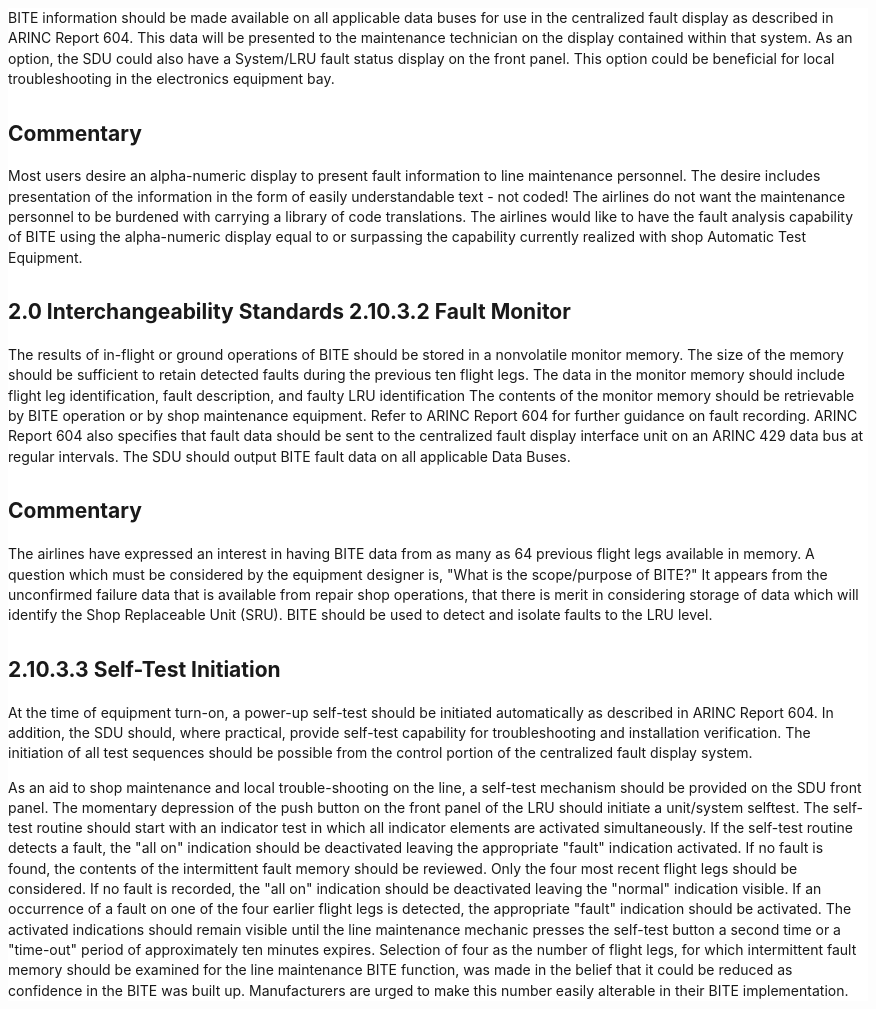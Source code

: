BITE information should be made available on all applicable data buses for use in the centralized fault display as described in ARINC Report 604.  This data will be presented to the maintenance technician on the display contained within that system.  As an option, the SDU could also have a System/LRU fault status display on the front panel.  This option could be beneficial for local troubleshooting in the electronics equipment bay. 

## Commentary

Most users desire an alpha-numeric display to present fault information to line maintenance personnel.  The desire includes presentation of the information in the form of easily understandable text - not coded!  The airlines do not want the maintenance personnel to be burdened with carrying a library of code translations.  The airlines would like to have the fault analysis capability of BITE using the alpha-numeric display equal to or surpassing the capability currently realized with shop Automatic Test Equipment. 

## 2.0 Interchangeability Standards 2.10.3.2 Fault Monitor

The results of in-flight or ground operations of BITE should be stored in a nonvolatile monitor memory.  The size of the memory should be sufficient to retain detected faults during the previous ten flight legs.  The data in the monitor memory should include flight leg identification, fault description, and faulty LRU identification The contents of the monitor memory should be retrievable by BITE operation or by shop maintenance equipment.  Refer to ARINC Report 604 for further guidance on fault recording. ARINC Report 604 also specifies that fault data should be sent to the centralized fault display interface unit on an ARINC 429 data bus at regular intervals.  The SDU should output BITE fault data on all applicable Data Buses. 

## Commentary

The airlines have expressed an interest in having BITE data from as many as 64 previous flight legs available in memory. A question which must be considered by the equipment designer is, "What is the scope/purpose of BITE?"  It appears from the unconfirmed failure data that is available from repair shop operations, that there is merit in considering storage of data which will identify the Shop Replaceable Unit (SRU).  BITE should be used to detect and isolate faults to the LRU level. 

## 2.10.3.3 Self-Test Initiation

At the time of equipment turn-on, a power-up self-test should be initiated automatically as described in ARINC Report 604.  In addition, the SDU should, where practical, provide self-test capability for troubleshooting and installation verification.  The initiation of all test sequences should be possible from the control portion of the centralized fault display system. 

As an aid to shop maintenance and local trouble-shooting on the line, a self-test mechanism should be provided on the SDU front panel.  The momentary depression of the push button on the front panel of the LRU should initiate a unit/system selftest.  The self-test routine should start with an indicator test in which all indicator elements are activated simultaneously.  If the self-test routine detects a fault, the "all on" indication should be deactivated leaving the appropriate "fault" indication activated.  If no fault is found, the contents of the intermittent fault memory should be reviewed.  Only the four most recent flight legs should be considered.  If no fault is recorded, the "all on" indication should be deactivated leaving the "normal" indication visible.  If an occurrence of a fault on one of the four earlier flight legs is detected, the appropriate "fault" indication should be activated.  The activated indications should remain visible until the line maintenance mechanic presses the self-test button a second time or a "time-out" period of approximately ten minutes expires.  Selection of four as the number of flight legs, for which intermittent fault memory should be examined for the line maintenance BITE function, was made in the belief that it could be reduced as confidence in the BITE was built up. Manufacturers are urged to make this number easily alterable in their BITE implementation. 
